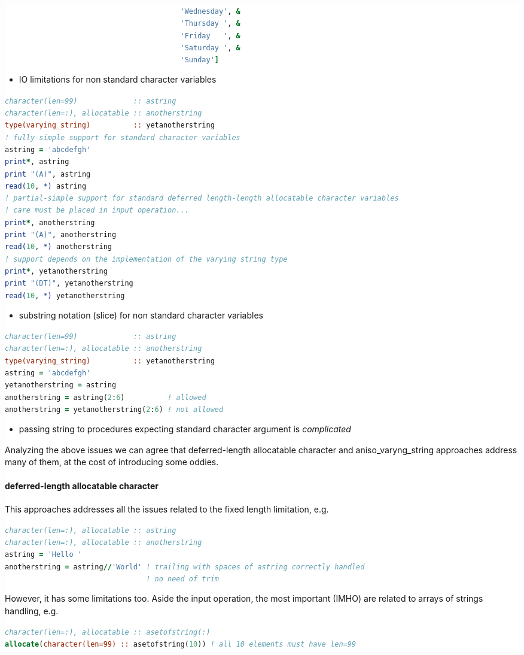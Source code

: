 ```fortran
                                         'Wednesday', &
                                         'Thursday ', &
                                         'Friday   ', &
                                         'Saturday ', &
                                         'Sunday']
```
+ IO limitations for non standard character variables
```fortran
character(len=99)             :: astring
character(len=:), allocatable :: anotherstring
type(varying_string)          :: yetanotherstring
! fully-simple support for standard character variables
astring = 'abcdefgh'
print*, astring
print "(A)", astring
read(10, *) astring
! partial-simple support for standard deferred length-length allocatable character variables
! care must be placed in input operation...
print*, anotherstring
print "(A)", anotherstring
read(10, *) anotherstring
! support depends on the implementation of the varying string type
print*, yetanotherstring
print "(DT)", yetanotherstring
read(10, *) yetanotherstring
```
+ substring notation (slice)  for non standard character variables
```fortran
character(len=99)             :: astring
character(len=:), allocatable :: anotherstring
type(varying_string)          :: yetanotherstring
astring = 'abcdefgh'
yetanotherstring = astring
anotherstring = astring(2:6)          ! allowed
anotherstring = yetanotherstring(2:6) ! not allowed
```
+ passing string to procedures expecting standard character argument is *complicated*

Analyzing the above issues we can agree that deferred-length allocatable character and aniso_varyng_string approaches address many of them, at the cost of introducing some oddies.

#### deferred-length allocatable character

This approaches addresses all the issues related to the fixed length limitation, e.g.
```fortran
character(len=:), allocatable :: astring
character(len=:), allocatable :: anotherstring
astring = 'Hello '
anotherstring = astring//'World' ! trailing with spaces of astring correctly handled
                                 ! no need of trim
```

However, it has some limitations too. Aside the input operation, the most important (IMHO) are related to arrays of strings handling, e.g.
```fortran
character(len=:), allocatable :: asetofstring(:)
allocate(character(len=99) :: asetofstring(10)) ! all 10 elements must have len=99
```

